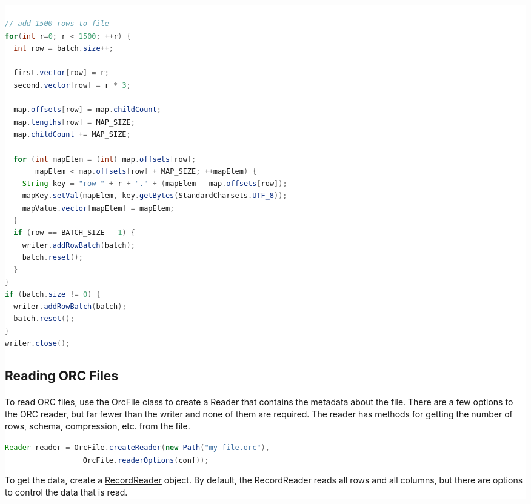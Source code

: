 ~~~ java

// add 1500 rows to file
for(int r=0; r < 1500; ++r) {
  int row = batch.size++;

  first.vector[row] = r;
  second.vector[row] = r * 3;

  map.offsets[row] = map.childCount;
  map.lengths[row] = MAP_SIZE;
  map.childCount += MAP_SIZE;

  for (int mapElem = (int) map.offsets[row];
       mapElem < map.offsets[row] + MAP_SIZE; ++mapElem) {
    String key = "row " + r + "." + (mapElem - map.offsets[row]);
    mapKey.setVal(mapElem, key.getBytes(StandardCharsets.UTF_8));
    mapValue.vector[mapElem] = mapElem;
  }
  if (row == BATCH_SIZE - 1) {
    writer.addRowBatch(batch);
    batch.reset();
  }
}
if (batch.size != 0) {
  writer.addRowBatch(batch);
  batch.reset();
}
writer.close();

~~~


## Reading ORC Files

To read ORC files, use the
[OrcFile](/api/orc-core/index.html?org/apache/orc/OrcFile.html)
class to create a
[Reader](/api/orc-core/index.html?org/apache/orc/Reader.html)
that contains the metadata about the file. There are a few options to
the ORC reader, but far fewer than the writer and none of them are
required. The reader has methods for getting the number of rows,
schema, compression, etc. from the file.

~~~ java
Reader reader = OrcFile.createReader(new Path("my-file.orc"),
                  OrcFile.readerOptions(conf));
~~~

To get the data, create a
[RecordReader](/api/orc-core/index.html?org/apache/orc/RecordReader.html)
object. By default, the RecordReader reads all rows and all columns,
but there are options to control the data that is read.
